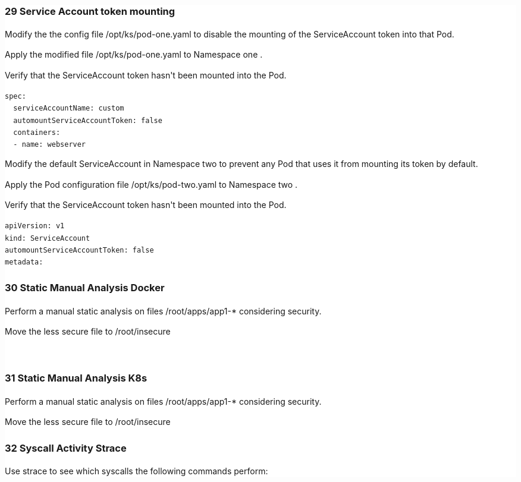 ```

```

### 29 Service Account token mounting 

Modify the the config file /opt/ks/pod-one.yaml to disable the mounting of the ServiceAccount token into that Pod.

Apply the modified file /opt/ks/pod-one.yaml to Namespace one .

Verify that the ServiceAccount token hasn't been mounted into the Pod.

```
spec:
  serviceAccountName: custom
  automountServiceAccountToken: false
  containers:
  - name: webserver

```

Modify the default ServiceAccount in Namespace two to prevent any Pod that uses it from mounting its token by default.

Apply the Pod configuration file /opt/ks/pod-two.yaml to Namespace two .

Verify that the ServiceAccount token hasn't been mounted into the Pod.

```
apiVersion: v1
kind: ServiceAccount
automountServiceAccountToken: false
metadata:
```

### 30 Static Manual Analysis Docker

Perform a manual static analysis on files /root/apps/app1-* considering security.

Move the less secure file to /root/insecure

```


```

### 31 Static Manual Analysis K8s


Perform a manual static analysis on files /root/apps/app1-* considering security.

Move the less secure file to /root/insecure

### 32 Syscall Activity Strace


Use strace to see which syscalls the following commands perform:
